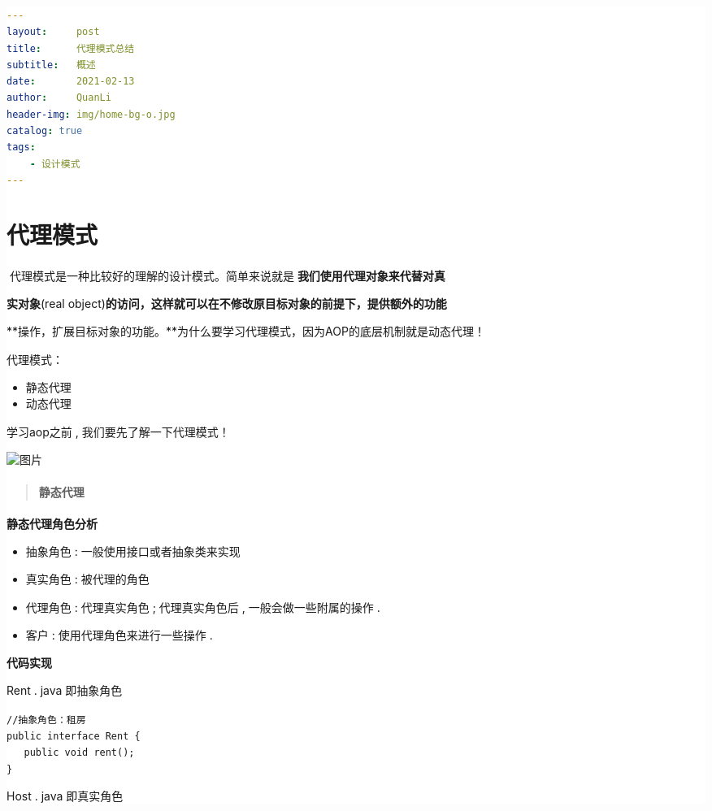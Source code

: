 ```yaml
---
layout:     post
title:      代理模式总结
subtitle:   概述
date:       2021-02-13
author:     QuanLi
header-img: img/home-bg-o.jpg
catalog: true
tags:
    - 设计模式
---
```


# 代理模式

​	代理模式是一种比较好的理解的设计模式。简单来说就是 **我们使用代理对象来代替对真**

**实对象**(real object)**的访问，这样就可以在不修改原目标对象的前提下，提供额外的功能**

**操作，扩展目标对象的功能。**为什么要学习代理模式，因为AOP的底层机制就是动态代理！

代理模式：

- 静态代理
- 动态代理

学习aop之前 , 我们要先了解一下代理模式！



![图片](https://mmbiz.qpic.cn/mmbiz_png/uJDAUKrGC7LoeicP1O2nfyA6H0XPa9jMLRnfS7LpO0Iic7fEEPFCgRs0ggNXCwf6IKo1tibjPmNSTEYeII5ro7YLQ/640?wx_fmt=png&tp=webp&wxfrom=5&wx_lazy=1&wx_co=1)

> #### 静态代理

**静态代理角色分析**

- 抽象角色 : 一般使用接口或者抽象类来实现

- 真实角色 : 被代理的角色

- 代理角色 : 代理真实角色 ; 代理真实角色后 , 一般会做一些附属的操作 .

- 客户  :  使用代理角色来进行一些操作 .

  

**代码实现**

Rent . java 即抽象角色

```
//抽象角色：租房
public interface Rent {
   public void rent();
}
```

Host . java 即真实角色

